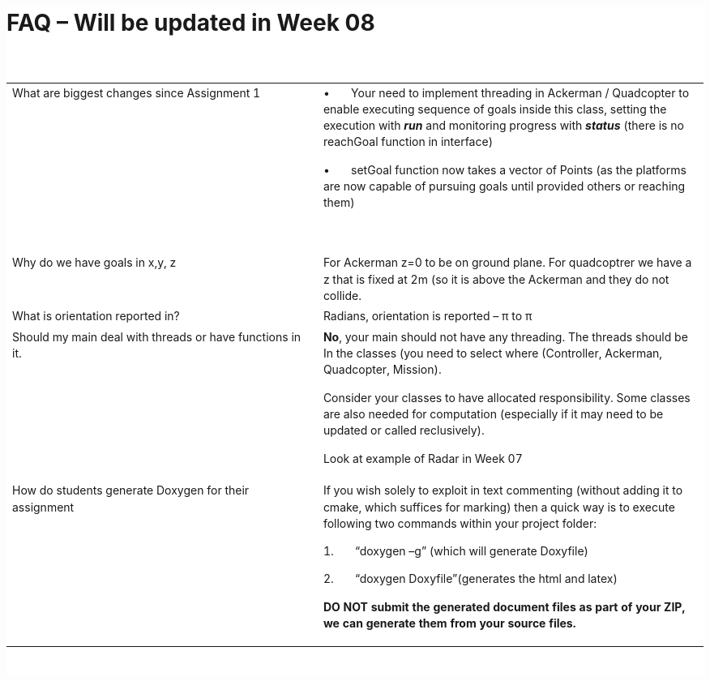 <h1><a name="_Toc16720"></a>FAQ – Will be updated in Week 08</h1>
&nbsp;

<table width="1037">
<tbody>
<tr>
<td width="461">What are biggest changes since Assignment 1</td>
<td width="577">•&nbsp;&nbsp;&nbsp;&nbsp;&nbsp;&nbsp; Your need to implement threading in Ackerman / Quadcopter to enable executing sequence of goals inside this class, setting the execution with <strong><em>run </em></strong>and monitoring progress with <strong><em>status </em></strong>(there is no reachGoal function in interface)

•&nbsp;&nbsp;&nbsp;&nbsp;&nbsp;&nbsp; setGoal function now takes a vector of Points (as the platforms are now capable of pursuing goals until provided others or reaching them)

&nbsp;
</td>
</tr>
<tr>
<td width="461">Why do we have goals in x,y, z</td>
<td width="577">For Ackerman z=0 to be on ground plane. For quadcoptrer we have a z that is fixed at 2m (so it is above the Ackerman and they do not collide.</td>
</tr>
<tr>
<td width="461">What is orientation reported in?</td>
<td width="577">Radians, orientation is reported – π to π</td>
</tr>
<tr>
<td width="461">Should my main deal with threads or have functions in it.</td>
<td width="577"><strong>No</strong>, your main should not have any threading. The threads should be In the classes (you need to select where (Controller, Ackerman, Quadcopter, Mission).

Consider your classes to have allocated responsibility. Some classes are also needed for computation (especially if it may need to be updated or called reclusively).

Look at example of Radar in Week 07
</td>
</tr>
<tr>
<td width="461">How do students generate Doxygen for their assignment</td>
<td width="577">If you wish solely to exploit in text commenting (without adding it to cmake, which suffices for marking) then a quick way is to execute following two commands within your project folder:

1.&nbsp;&nbsp;&nbsp;&nbsp;&nbsp;&nbsp; “doxygen –g” (which will generate Doxyfile)

2.&nbsp;&nbsp;&nbsp;&nbsp;&nbsp;&nbsp; “doxygen Doxyfile”(generates the html and latex)

<strong>DO NOT submit the generated document files as part of your ZIP, we can generate them from your source files.&nbsp; </strong>
</td>
</tr>
</tbody>
</table>
&nbsp;
